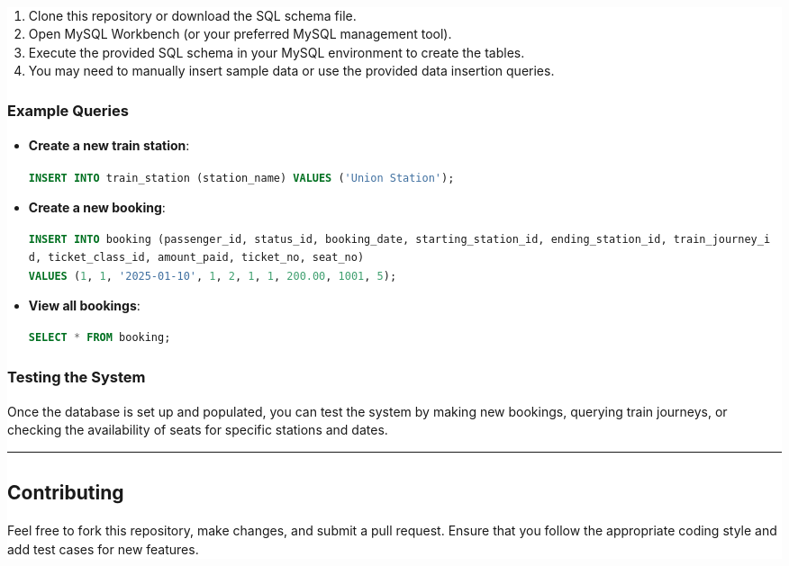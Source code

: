 1. Clone this repository or download the SQL schema file.
2. Open MySQL Workbench (or your preferred MySQL management tool).
3. Execute the provided SQL schema in your MySQL environment to create the tables.
4. You may need to manually insert sample data or use the provided data insertion queries.

### Example Queries

- **Create a new train station**:
    ```sql
    INSERT INTO train_station (station_name) VALUES ('Union Station');
    ```

- **Create a new booking**:
    ```sql
    INSERT INTO booking (passenger_id, status_id, booking_date, starting_station_id, ending_station_id, train_journey_id, ticket_class_id, amount_paid, ticket_no, seat_no)
    VALUES (1, 1, '2025-01-10', 1, 2, 1, 1, 200.00, 1001, 5);
    ```

- **View all bookings**:
    ```sql
    SELECT * FROM booking;
    ```

### Testing the System

Once the database is set up and populated, you can test the system by making new bookings, querying train journeys, or checking the availability of seats for specific stations and dates.

---

## Contributing

Feel free to fork this repository, make changes, and submit a pull request. Ensure that you follow the appropriate coding style and add test cases for new features.


